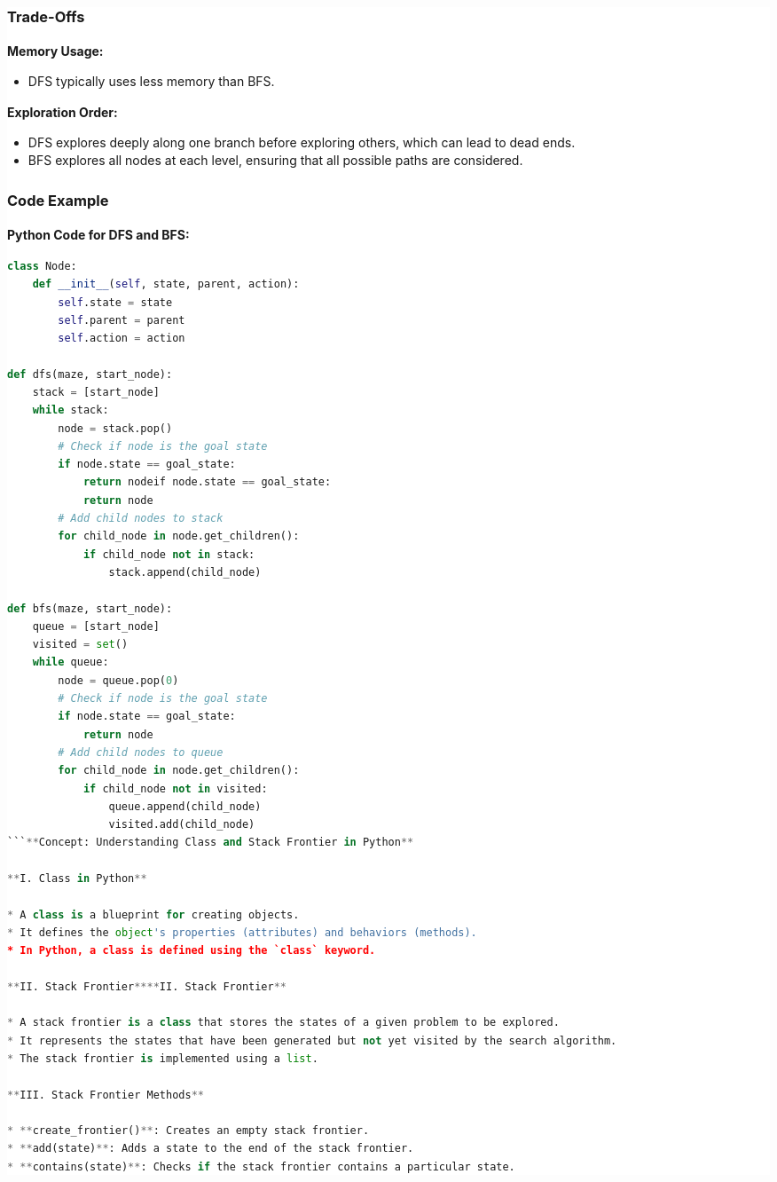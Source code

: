### Trade-Offs

**Memory Usage:**
- DFS typically uses less memory than BFS.

**Exploration Order:**
- DFS explores deeply along one branch before exploring others, which can lead to dead ends.
- BFS explores all nodes at each level, ensuring that all possible paths are considered.

### Code Example

**Python Code for DFS and BFS:**

```python
class Node:
    def __init__(self, state, parent, action):
        self.state = state
        self.parent = parent
        self.action = action

def dfs(maze, start_node):
    stack = [start_node]
    while stack:
        node = stack.pop()
        # Check if node is the goal state
        if node.state == goal_state:
            return nodeif node.state == goal_state:
            return node
        # Add child nodes to stack
        for child_node in node.get_children():
            if child_node not in stack:
                stack.append(child_node)

def bfs(maze, start_node):
    queue = [start_node]
    visited = set()
    while queue:
        node = queue.pop(0)
        # Check if node is the goal state
        if node.state == goal_state:
            return node
        # Add child nodes to queue
        for child_node in node.get_children():
            if child_node not in visited:
                queue.append(child_node)
                visited.add(child_node)
```**Concept: Understanding Class and Stack Frontier in Python**

**I. Class in Python**

* A class is a blueprint for creating objects.
* It defines the object's properties (attributes) and behaviors (methods).
* In Python, a class is defined using the `class` keyword.

**II. Stack Frontier****II. Stack Frontier**

* A stack frontier is a class that stores the states of a given problem to be explored.
* It represents the states that have been generated but not yet visited by the search algorithm.
* The stack frontier is implemented using a list.

**III. Stack Frontier Methods**

* **create_frontier()**: Creates an empty stack frontier.
* **add(state)**: Adds a state to the end of the stack frontier.
* **contains(state)**: Checks if the stack frontier contains a particular state.
```